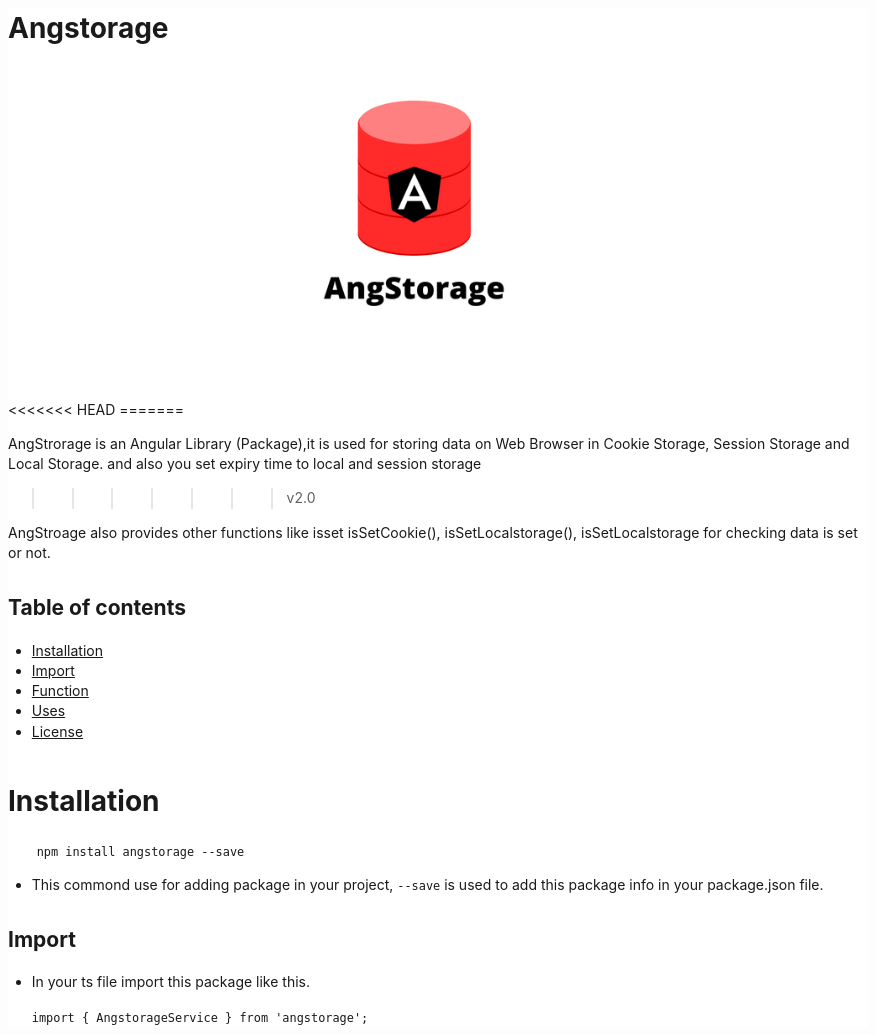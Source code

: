 # Angstorage

   <img src="https://raw.githubusercontent.com/umagol/Angstorage/master/projects/angstoragetest/src/assets/logo.png" width="100%" />
<<<<<<< HEAD
=======

AngStrorage is an Angular Library (Package),it is used for storing data on Web Browser in Cookie Storage, Session Storage and Local Storage.  and also you set expiry time to local and session storage 
>>>>>>> v2.0

AngStroage also provides other functions like isset isSetCookie(), isSetLocalstorage(), isSetLocalstorage for checking data is set or not.


## Table of contents

- [Installation](#Installation)
- [Import](#Import)
- [Function](#Function)
- [Uses](#Uses)
- [License](#License)

# Installation

        npm install angstorage --save

- This commond use for adding package in your project, `--save` is used to add this package info in your package.json file.

## Import

- In your ts file import this package like this.


      import { AngstorageService } from 'angstorage';
